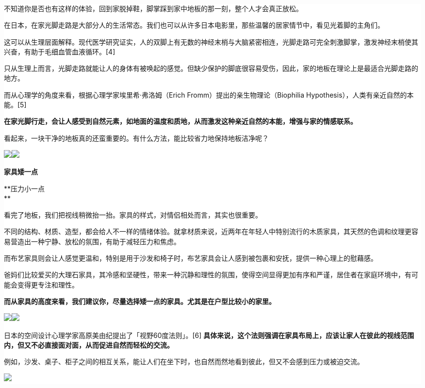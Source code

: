 不知道你是否也有这样的体验，回到家脱掉鞋，脚掌踩到家中地板的那一刻，整个人才会真正放松。

  

在日本，在家光脚走路是大部分人的生活常态。我们也可以从许多日本电影里，那些温馨的居家情节中，看见光着脚的主角们。

  

这可以从生理层面解释。现代医学研究证实，人的双脚上有无数的神经末梢与大脑紧密相连，光脚走路可完全刺激脚掌，激发神经末梢使其兴奋，有助于毛细血管血液循环。[4]

  

只从生理上而言，光脚走路就能让人的身体有被唤起的感觉。但缺少保护的脚底很容易受伤，因此，家的地板在理论上是最适合光脚走路的地方。

  

而从心理学的角度来看，根据心理学家埃里希·弗洛姆（Erich Fromm）提出的亲生物理论（Biophilia
Hypothesis），人类有亲近自然的本能。[5]

  

 **在家光脚行走，会让人感受到自然元素，如地面的温度和质地，从而激发这种亲近自然的本能，增强与家的情感联系。**

  

看起来，一块干净的地板真的还蛮重要的。有什么方法，能比较省力地保持地板洁净呢？

  

![](https://mmbiz.qpic.cn/sz_mmbiz_jpg/Mz0ovPEFMRLNCn5wgFJjX77g1Anvhc1Q2ib2GZkxFuhQBvRduXrdHWiaju5AuGCCyGGyJzuOsknTiapTibdIVyk50A/640?wx_fmt=jpeg&from;=appmsg)![](https://mmbiz.qpic.cn/sz_mmbiz_png/Mz0ovPEFMRKERPQv3bpHxjRmvMiacZBPZTBuNjpBQfEbib7df6CMBzKkSb4icDpIGZAfGtppOg4QrSe5ZEMsicUsnQ/640?wx_fmt=png&from;=appmsg)

 **家具矮一点**

 **压力小一点  
**

  

看完了地板，我们把视线稍微抬一抬。家具的样式，对情侣相处而言，其实也很重要。

  

不同的结构、材质、造型，都会给人不一样的情绪体验。就拿材质来说，近两年在年轻人中特别流行的木质家具，其天然的色调和纹理更容易营造出一种宁静、放松的氛围，有助于减轻压力和焦虑。

  

而布艺家具则会让人感觉更温和，特别是用于沙发和椅子时，布艺家具会让人感到被包裹和安抚，提供一种心理上的慰藉感。

  

爸妈们比较爱买的大理石家具，其冷感和坚硬性，带来一种沉静和理性的氛围，使得空间显得更加有序和严谨，居住者在家庭环境中，有可能会变得更专注和理性。

  

 **而从家具的高度来看，我们建议你，尽量选择矮一点的家具。尤其是在户型比较小的家里。**

  

![](https://mmbiz.qpic.cn/sz_mmbiz_png/Mz0ovPEFMRKERPQv3bpHxjRmvMiacZBPZoQhPkjGSuyiag5iapgfj03FTpJAxzte3LaM6cwiblYAicRoVqKnXRDI4ibg/640?wx_fmt=png&from;=appmsg)![](https://mmbiz.qpic.cn/sz_mmbiz_png/Mz0ovPEFMRKERPQv3bpHxjRmvMiacZBPZkye2sVvzpwhKwUOX4DUXNLukNibV9pZQWWNVKFwYAZ5cj51victyYbQg/640?wx_fmt=png&from;=appmsg)

  

日本的空间设计心理学家高原美由纪提出了「视野60度法则」。[6]
**具体来说，这个法则强调在家具布局上，应该让家人在彼此的视线范围内，但又不必直接面对面，从而促进自然而轻松的交流。**

  

例如，沙发、桌子、柜子之间的相互关系，能让人们在坐下时，也自然而然地看到彼此，但又不会感到压力或被迫交流。

  

![](https://mmbiz.qpic.cn/sz_mmbiz_png/Mz0ovPEFMRLNCn5wgFJjX77g1Anvhc1QEqYkDL7Fxkvr4uicYEQ9nJAnHa26eHxLvCCCXKNAkhowficRCYeTRBCA/640?wx_fmt=png&from;=appmsg)
